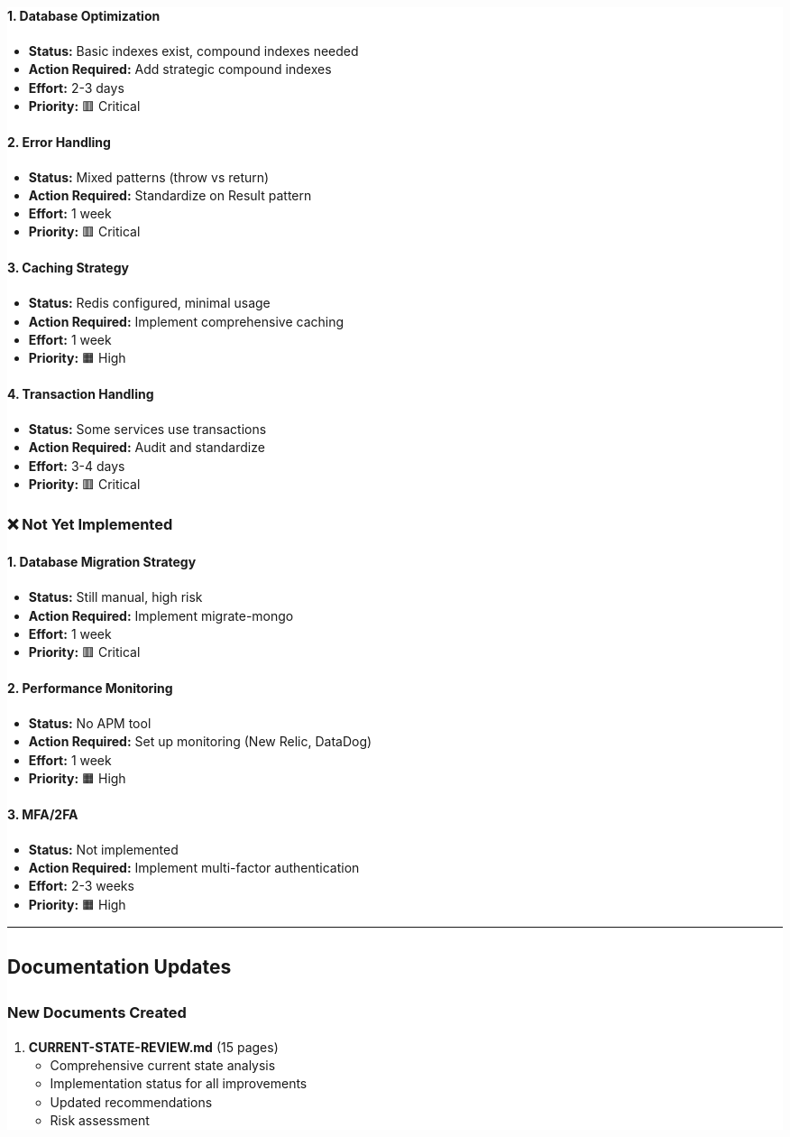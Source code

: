 #### 1. Database Optimization
- **Status:** Basic indexes exist, compound indexes needed
- **Action Required:** Add strategic compound indexes
- **Effort:** 2-3 days
- **Priority:** 🟥 Critical

#### 2. Error Handling
- **Status:** Mixed patterns (throw vs return)
- **Action Required:** Standardize on Result<T> pattern
- **Effort:** 1 week
- **Priority:** 🟥 Critical

#### 3. Caching Strategy
- **Status:** Redis configured, minimal usage
- **Action Required:** Implement comprehensive caching
- **Effort:** 1 week
- **Priority:** 🟧 High

#### 4. Transaction Handling
- **Status:** Some services use transactions
- **Action Required:** Audit and standardize
- **Effort:** 3-4 days
- **Priority:** 🟥 Critical

### ❌ Not Yet Implemented

#### 1. Database Migration Strategy
- **Status:** Still manual, high risk
- **Action Required:** Implement migrate-mongo
- **Effort:** 1 week
- **Priority:** 🟥 Critical

#### 2. Performance Monitoring
- **Status:** No APM tool
- **Action Required:** Set up monitoring (New Relic, DataDog)
- **Effort:** 1 week
- **Priority:** 🟧 High

#### 3. MFA/2FA
- **Status:** Not implemented
- **Action Required:** Implement multi-factor authentication
- **Effort:** 2-3 weeks
- **Priority:** 🟧 High

---

## Documentation Updates

### New Documents Created

1. **CURRENT-STATE-REVIEW.md** (15 pages)
   - Comprehensive current state analysis
   - Implementation status for all improvements
   - Updated recommendations
   - Risk assessment
